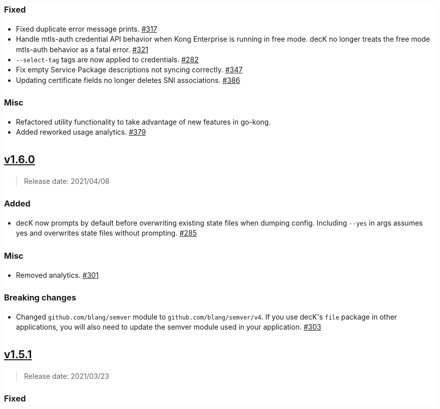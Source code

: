
### Fixed

- Fixed duplicate error message prints.
  [#317](https://github.com/Kong/deck/pull/317)
- Handle mtls-auth credential API behavior when Kong Enterprise is running in
  free mode. decK no longer treats the free mode mtls-auth behavior as a fatal
  error.
  [#321](https://github.com/Kong/deck/pull/321)
- `--select-tag` tags are now applied to credentials.
  [#282](https://github.com/Kong/deck/pull/282)
- Fix empty Service Package descriptions not syncing correctly.
  [#347](https://github.com/Kong/deck/pull/347)
- Updating certificate fields no longer deletes SNI associations.
  [#386](https://github.com/Kong/deck/pull/386)

### Misc

- Refactored utility functionality to take advantage of new features in
  go-kong.
- Added reworked usage analytics.
  [#379](https://github.com/Kong/deck/pull/379)

## [v1.6.0]

> Release date: 2021/04/08

### Added

- decK now prompts by default before overwriting existing state files when
  dumping config. Including `--yes` in args assumes yes and overwrites state
  files without prompting.
  [#285](https://github.com/Kong/deck/pull/285)

### Misc

- Removed analytics.
  [#301](https://github.com/Kong/deck/pull/301)

### Breaking changes

- Changed `github.com/blang/semver` module to `github.com/blang/semver/v4`. If
  you use decK's `file` package in other applications, you will also need to
  update the semver module used in your application.
  [#303](https://github.com/Kong/deck/pull/303)

## [v1.5.1]

> Release date: 2021/03/23

### Fixed


[v1.52.0]: https://github.com/Kong/deck/compare/v1.51.1...v1.52.0
[v1.51.1]: https://github.com/Kong/deck/compare/v1.51.0...v1.51.1
[v1.51.0]: https://github.com/Kong/deck/compare/v1.50.0...v1.51.0
[v1.50.0]: https://github.com/Kong/deck/compare/v1.49.2...v1.50.0
[v1.49.2]: https://github.com/Kong/deck/compare/v1.49.1...v1.49.2
[v1.49.1]: https://github.com/Kong/deck/compare/v1.49.0...v1.49.1
[v1.49.0]: https://github.com/Kong/deck/compare/v1.48.0...v1.49.0
[v1.48.0]: https://github.com/Kong/deck/compare/v1.47.1...v1.48.0
[v1.47.1]: https://github.com/Kong/deck/compare/v1.47.0...v1.47.1
[v1.47.0]: https://github.com/Kong/deck/compare/v1.46.3...v1.47.0
[v1.46.3]: https://github.com/Kong/deck/compare/v1.46.2...v1.46.3
[v1.46.2]: https://github.com/Kong/deck/compare/v1.46.1...v1.46.2
[v1.46.1]: https://github.com/Kong/deck/compare/v1.46.0...v1.46.1
[v1.46.0]: https://github.com/Kong/deck/compare/v1.45.0...v1.46.0
[v1.45.0]: https://github.com/Kong/deck/compare/v1.44.2...v1.45.0
[v1.44.2]: https://github.com/Kong/deck/compare/v1.44.1...v1.44.2
[v1.44.1]: https://github.com/Kong/deck/compare/v1.44.0...v1.44.1
[v1.44.0]: https://github.com/Kong/deck/compare/v1.43.1...v1.44.0
[v1.43.1]: https://github.com/Kong/deck/compare/v1.43.0...v1.43.1
[v1.43.0]: https://github.com/Kong/deck/compare/v1.42.1...v1.43.0
[v1.42.1]: https://github.com/Kong/deck/compare/v1.42.0...v1.42.1
[v1.42.0]: https://github.com/Kong/deck/compare/v1.41.4...v1.42.0
[v1.41.4]: https://github.com/Kong/deck/compare/v1.41.3...v1.41.4
[v1.41.3]: https://github.com/Kong/deck/compare/v1.41.2...v1.41.3
[v1.41.2]: https://github.com/Kong/deck/compare/v1.41.1...v1.41.2
[v1.41.1]: https://github.com/Kong/deck/compare/v1.40.0...v1.41.1
[v1.41.0]: https://github.com/Kong/deck/compare/v1.40.3...v1.41.0
[v1.40.3]: https://github.com/Kong/deck/compare/v1.40.2...v1.40.3
[v1.40.2]: https://github.com/Kong/deck/compare/v1.40.1...v1.40.2
[v1.40.1]: https://github.com/Kong/deck/compare/v1.40.0...v1.40.1
[v1.40.0]: https://github.com/Kong/deck/compare/v1.39.6...v1.40.0
[v1.39.6]: https://github.com/Kong/deck/compare/v1.39.5...v1.39.6
[v1.39.5]: https://github.com/Kong/deck/compare/v1.39.4...v1.39.5
[v1.39.4]: https://github.com/Kong/deck/compare/v1.39.3...v1.39.4
[v1.39.3]: https://github.com/Kong/deck/compare/v1.39.2...v1.39.3
[v1.39.2]: https://github.com/kong/deck/compare/v1.39.1...v1.39.2
[v1.39.1]: https://github.com/kong/deck/compare/v1.39.0...v1.39.1
[v1.39.0]: https://github.com/kong/deck/compare/v1.38.1...v1.39.0
[v1.38.1]: https://github.com/kong/deck/compare/v1.38.0...v1.38.1
[v1.38.0]: https://github.com/kong/deck/compare/v1.37.0...v1.38.0
[v1.37.0]: https://github.com/kong/deck/compare/v1.36.2...v1.37.0
[v1.36.2]: https://github.com/kong/deck/compare/v1.36.1...v1.36.2
[v1.36.1]: https://github.com/kong/deck/compare/v1.36.0...v1.36.1
[v1.36.0]: https://github.com/kong/deck/compare/v1.35.0...v1.36.0
[v1.35.0]: https://github.com/kong/deck/compare/v1.34.0...v1.35.0
[v1.34.0]: https://github.com/kong/deck/compare/v1.33.0...v1.34.0
[v1.33.0]: https://github.com/kong/deck/compare/v1.32.1...v1.33.0
[v1.32.1]: https://github.com/kong/deck/compare/v1.32.0...v1.32.1
[v1.32.0]: https://github.com/kong/deck/compare/v1.31.1...v1.32.0
[v1.31.1]: https://github.com/kong/deck/compare/v1.31.0...v1.31.1
[v1.31.0]: https://github.com/kong/deck/compare/v1.30.0...v1.31.0
[v1.30.0]: https://github.com/kong/deck/compare/v1.29.2...v1.30.0
[v1.29.2]: https://github.com/kong/deck/compare/v1.29.1...v1.29.2
[v1.29.1]: https://github.com/kong/deck/compare/v1.29.0...v1.29.1
[v1.29.0]: https://github.com/kong/deck/compare/v1.28.1...v1.29.0
[v1.28.1]: https://github.com/kong/deck/compare/v1.28.0...v1.28.1
[v1.28.0]: https://github.com/kong/deck/compare/v1.27.1...v1.28.0
[v1.27.1]: https://github.com/kong/deck/compare/v1.27.0...v1.27.1
[v1.27.0]: https://github.com/kong/deck/compare/v1.26.1...v1.27.0
[v1.26.1]: https://github.com/kong/deck/compare/v1.26.0...v1.26.1
[v1.26.0]: https://github.com/kong/deck/compare/v1.25.0...v1.26.0
[v1.25.0]: https://github.com/kong/deck/compare/v1.24.0...v1.25.0
[v1.24.0]: https://github.com/kong/deck/compare/v1.23.0...v1.24.0
[v1.23.0]: https://github.com/kong/deck/compare/v1.22.1...v1.23.0
[v1.22.1]: https://github.com/kong/deck/compare/v1.22.0...v1.22.1
[v1.22.0]: https://github.com/kong/deck/compare/v1.21.0...v1.22.0
[v1.21.0]: https://github.com/kong/deck/compare/v1.20.0...v1.21.0
[v1.20.0]: https://github.com/kong/deck/compare/v1.19.1...v1.20.0
[v1.19.1]: https://github.com/kong/deck/compare/v1.19.0...v1.19.1
[v1.19.0]: https://github.com/kong/deck/compare/v1.18.1...v1.19.0
[v1.18.1]: https://github.com/kong/deck/compare/v1.18.0...v1.18.1
[v1.18.0]: https://github.com/kong/deck/compare/v1.17.3...v1.18.0
[v1.17.3]: https://github.com/kong/deck/compare/v1.17.2...v1.17.3
[v1.17.2]: https://github.com/kong/deck/compare/v1.17.1...v1.17.2
[v1.17.1]: https://github.com/kong/deck/compare/v1.17.0...v1.17.1
[v1.17.0]: https://github.com/kong/deck/compare/v1.16.1...v1.17.0
[v1.16.1]: https://github.com/kong/deck/compare/v1.16.0...v1.16.1
[v1.16.0]: https://github.com/kong/deck/compare/v1.15.1...v1.16.0
[v1.15.1]: https://github.com/kong/deck/compare/v1.15.0...v1.15.1
[v1.15.0]: https://github.com/kong/deck/compare/v1.14.0...v1.15.0
[v1.14.0]: https://github.com/kong/deck/compare/v1.13.0...v1.14.0
[v1.13.0]: https://github.com/kong/deck/compare/v1.12.4...v1.13.0
[v1.12.4]: https://github.com/kong/deck/compare/v1.12.3...v1.12.4
[v1.12.3]: https://github.com/kong/deck/compare/v1.12.2...v1.12.3
[v1.12.2]: https://github.com/kong/deck/compare/v1.12.1...v1.12.2
[v1.12.1]: https://github.com/kong/deck/compare/v1.12.0...v1.12.1
[v1.12.0]: https://github.com/kong/deck/compare/v1.11.0...v1.12.0
[v1.11.0]: https://github.com/kong/deck/compare/v1.10.0...v1.11.0
[v1.10.0]: https://github.com/kong/deck/compare/v1.9.0...v1.10.0
[v1.9.0]: https://github.com/kong/deck/compare/v1.8.2...v1.9.0
[v1.8.2]: https://github.com/kong/deck/compare/v1.8.1...v1.8.2
[v1.8.1]: https://github.com/kong/deck/compare/v1.8.0...v1.8.1
[v1.8.0]: https://github.com/kong/deck/compare/v1.7.0...v1.8.0
[v1.7.0]: https://github.com/kong/deck/compare/v1.6.0...v1.7.0
[v1.6.0]: https://github.com/kong/deck/compare/v1.5.1...v1.6.0
[v1.5.1]: https://github.com/kong/deck/compare/v1.5.0...v1.5.1
[v1.5.0]: https://github.com/kong/deck/compare/v1.4.0...v1.5.0
[v1.4.0]: https://github.com/kong/deck/compare/v1.3.0...v1.4.0
[v1.3.0]: https://github.com/kong/deck/compare/v1.2.4...v1.3.0
[v1.2.4]: https://github.com/kong/deck/compare/v1.2.3...v1.2.4
[v1.2.3]: https://github.com/kong/deck/compare/v1.2.2...v1.2.3
[v1.2.2]: https://github.com/kong/deck/compare/v1.2.1...v1.2.2
[v1.2.1]: https://github.com/hbagdi/deck/compare/v1.2.0...v1.2.1
[v1.2.0]: https://github.com/hbagdi/deck/compare/v1.1.0...v1.2.0
[v1.1.0]: https://github.com/hbagdi/deck/compare/v1.0.3...v1.1.0
[v1.0.3]: https://github.com/hbagdi/deck/compare/v1.0.2...v1.0.3
[v1.0.2]: https://github.com/hbagdi/deck/compare/v1.0.1...v1.0.2
[v1.0.1]: https://github.com/hbagdi/deck/compare/v1.0.0...v1.0.1
[v1.0.0]: https://github.com/hbagdi/deck/compare/v0.7.2...v1.0.0
[v0.7.2]: https://github.com/hbagdi/deck/compare/v0.7.1...v0.7.2
[v0.7.1]: https://github.com/hbagdi/deck/compare/v0.7.0...v0.7.1
[v0.7.0]: https://github.com/hbagdi/deck/compare/v0.6.2...v0.7.0
[v0.6.2]: https://github.com/hbagdi/deck/compare/v0.6.1...v0.6.2
[v0.6.1]: https://github.com/hbagdi/deck/compare/v0.6.0...v0.6.1
[v0.6.0]: https://github.com/hbagdi/deck/compare/v0.5.2...v0.6.0
[v0.5.2]: https://github.com/hbagdi/deck/compare/v0.5.1...v0.5.2
[v0.5.1]: https://github.com/hbagdi/deck/compare/v0.5.0...v0.5.1
[v0.5.0]: https://github.com/hbagdi/deck/compare/v0.4.0...v0.5.0
[v0.4.0]: https://github.com/hbagdi/deck/compare/v0.3.0...v0.4.0
[v0.3.0]: https://github.com/hbagdi/deck/compare/v0.2.0...v0.3.0
[v0.2.0]: https://github.com/hbagdi/deck/compare/v0.1.0...v0.2.0
[v0.1.0]: https://github.com/hbagdi/deck/compare/0c7e839...v0.1.0